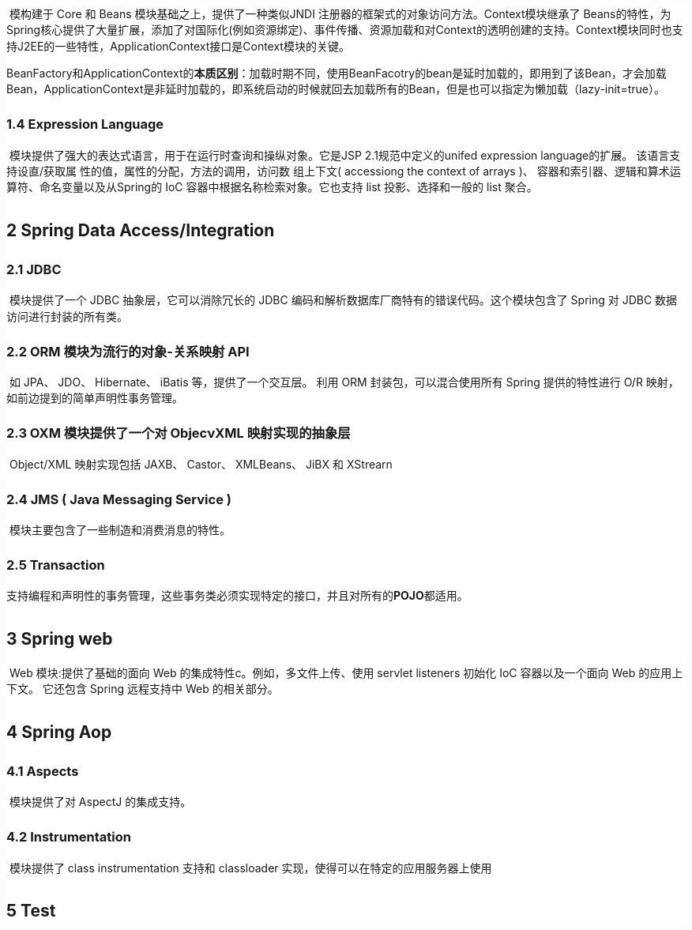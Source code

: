 ​		模构建于 Core 和 Beans 模块基础之上，提供了一种类似JNDI 注册器的框架式的对象访问方法。Context模块继承了 Beans的特性，为Spring核心提供了大量扩展，添加了对国际化(例如资源绑定)、事件传播、资源加载和对Context的透明创建的支持。Context模块同时也支持J2EE的一些特性，ApplicationContext接口是Context模块的关键。

​		BeanFactory和ApplicationContext的**本质区别**：加载时期不同，使用BeanFacotry的bean是延时加载的，即用到了该Bean，才会加载Bean，ApplicationContext是非延时加载的，即系统启动的时候就回去加载所有的Bean，但是也可以指定为懒加载（lazy-init=true）。

### 1.4 Expression Language

​		模块提供了强大的表达式语言，用于在运行时查询和操纵对象。它是JSP 2.1规范中定义的unifed expression language的扩展。 该语言支持设直/获取属 性的值，属性的分配，方法的调用，访问数 组上下文( accessiong the context of arrays )、 容器和索引器、逻辑和算术运算符、命名变量以及从Spring的 IoC 容器中根据名称检索对象。它也支持 list 投影、选择和一般的 list 聚合。

## 2 Spring Data Access/Integration

### 2.1 JDBC

​		模块提供了一个 JDBC 抽象层，它可以消除冗长的 JDBC 编码和解析数据库厂商特有的错误代码。这个模块包含了 Spring 对 JDBC 数据访问进行封装的所有类。

### 2.2 ORM 模块为流行的对象-关系映射 API

​		如 JPA、 JDO、 Hibernate、 iBatis 等，提供了一个交互层。 利用 ORM 封装包，可以混合使用所有 Spring 提供的特性进行 O/R 映射， 如前边提到的简单声明性事务管理。

### 2.3 OXM 模块提供了一个对 ObjecνXML 映射实现的抽象层

​		Object/XML 映射实现包括 JAXB、 Castor、 XMLBeans、 JiBX 和 XStrearn

### 2.4 JMS ( Java Messaging Service )

​		模块主要包含了一些制造和消费消息的特性。

### 2.5 Transaction

​		支持编程和声明性的事务管理，这些事务类必须实现特定的接口，并且对所有的**POJO**都适用。

## 3 Spring web

​		Web 模块:提供了基础的面向 Web 的集成特性c。例如，多文件上传、使用 servlet listeners 初始化 IoC 容器以及一个面向 Web 的应用上下文。 它还包含 Spring 远程支持中 Web 的相关部分。

## 4 Spring Aop

### 4.1 Aspects 

​		模块提供了对 AspectJ 的集成支持。

### 4.2 Instrumentation 

​		模块提供了 class instrumentation 支持和 classloader 实现，使得可以在特定的应用服务器上使用

## 5 Test
